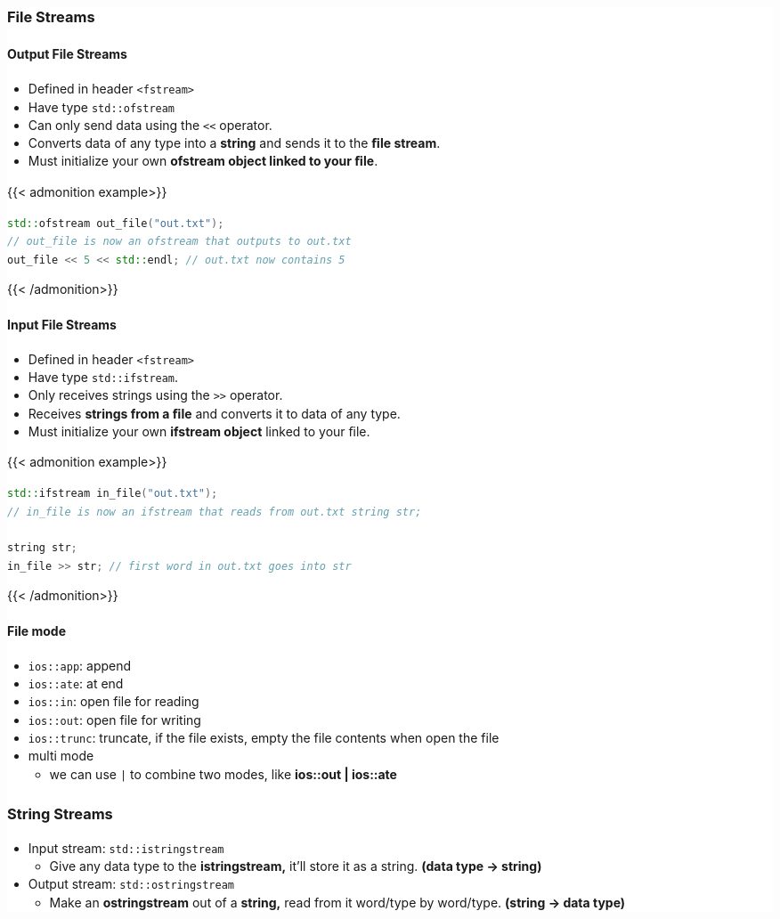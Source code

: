 ### File Streams

#### Output File Streams

- Defined in header `<fstream>`
- Have type `std::ofstream`
- Can only send data using the `<<` operator.
- Converts data of any type into a **string** and sends it to the **ﬁle stream**.
- Must initialize your own **ofstream object linked to your ﬁle**.

{{< admonition example>}}
```cpp
std::ofstream out_file("out.txt"); 
// out_file is now an ofstream that outputs to out.txt
out_file << 5 << std::endl; // out.txt now contains 5
```
{{< /admonition>}}

#### Input File Streams

- Defined in header `<fstream>`
- Have type `std::ifstream`.
- Only receives strings using the `>>` operator.
- Receives **strings from a ﬁle** and converts it to data of any type.
- Must initialize your own **ifstream object** linked to your ﬁle.

{{< admonition example>}}
```cpp
std::ifstream in_file("out.txt");
// in_file is now an ifstream that reads from out.txt string str;

string str;
in_file >> str; // first word in out.txt goes into str
```
{{< /admonition>}}


#### File mode

- `ios::app`: append
- `ios::ate`: at end
- `ios::in`: open file for reading
- `ios::out`: open file for writing
- `ios::trunc`: truncate, if the file exists, empty the file contents when open the file
- multi mode
	- we can use `|` to combine two modes, like **ios::out | ios::ate**

### String Streams

- Input stream: `std::istringstream`
	- Give any data type to the **istringstream,** it’ll store it as a string. 
	 **(data type -> string)**
 - Output stream: `std::ostringstream`
	 - Make an **ostringstream** out of a **string,** read from it word/type by word/type. 
	  **(string -> data type)**
